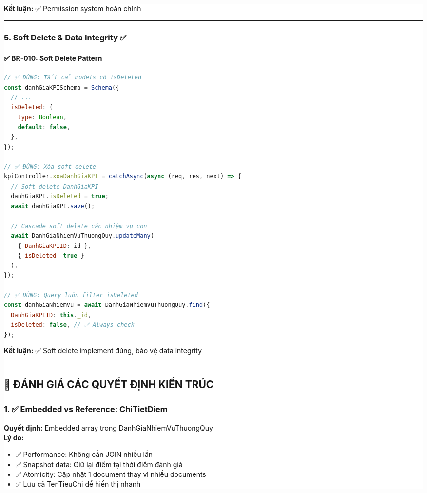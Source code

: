**Kết luận:** ✅ Permission system hoàn chỉnh

---

### 5. Soft Delete & Data Integrity ✅

#### ✅ **BR-010: Soft Delete Pattern**

```javascript
// ✅ ĐÚNG: Tất cả models có isDeleted
const danhGiaKPISchema = Schema({
  // ...
  isDeleted: {
    type: Boolean,
    default: false,
  },
});

// ✅ ĐÚNG: Xóa soft delete
kpiController.xoaDanhGiaKPI = catchAsync(async (req, res, next) => {
  // Soft delete DanhGiaKPI
  danhGiaKPI.isDeleted = true;
  await danhGiaKPI.save();

  // Cascade soft delete các nhiệm vụ con
  await DanhGiaNhiemVuThuongQuy.updateMany(
    { DanhGiaKPIID: id },
    { isDeleted: true }
  );
});

// ✅ ĐÚNG: Query luôn filter isDeleted
const danhGiaNhiemVu = await DanhGiaNhiemVuThuongQuy.find({
  DanhGiaKPIID: this._id,
  isDeleted: false, // ✅ Always check
});
```

**Kết luận:** ✅ Soft delete implement đúng, bảo vệ data integrity

---

## 🎯 ĐÁNH GIÁ CÁC QUYẾT ĐỊNH KIẾN TRÚC

### 1. ✅ Embedded vs Reference: ChiTietDiem

**Quyết định:** Embedded array trong DanhGiaNhiemVuThuongQuy  
**Lý do:**

- ✅ Performance: Không cần JOIN nhiều lần
- ✅ Snapshot data: Giữ lại điểm tại thời điểm đánh giá
- ✅ Atomicity: Cập nhật 1 document thay vì nhiều documents
- ✅ Lưu cả TenTieuChi để hiển thị nhanh
